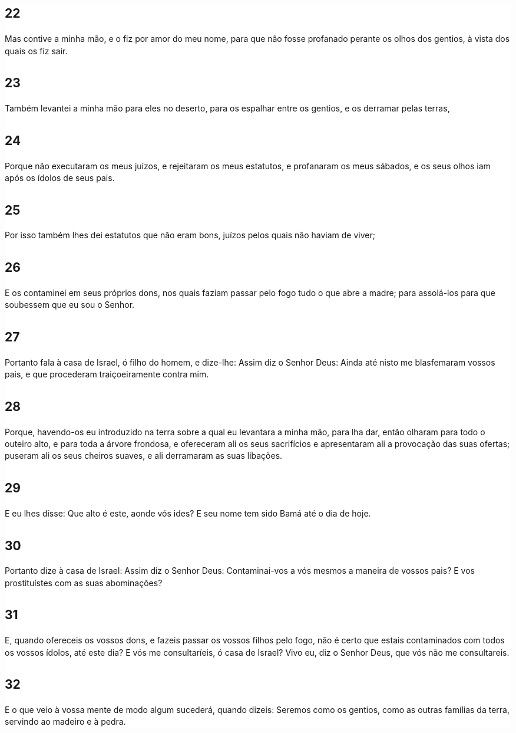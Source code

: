 ## 22
Mas contive a minha mão, e o fiz por amor do meu nome, para que não fosse profanado perante os olhos dos gentios, à vista dos quais os fiz sair.

## 23
Também levantei a minha mão para eles no deserto, para os espalhar entre os gentios, e os derramar pelas terras,

## 24
Porque não executaram os meus juízos, e rejeitaram os meus estatutos, e profanaram os meus sábados, e os seus olhos iam após os ídolos de seus pais.

## 25
Por isso também lhes dei estatutos que não eram bons, juízos pelos quais não haviam de viver;

## 26
E os contaminei em seus próprios dons, nos quais faziam passar pelo fogo tudo o que abre a madre; para assolá-los para que soubessem que eu sou o Senhor.

## 27
Portanto fala à casa de Israel, ó filho do homem, e dize-lhe: Assim diz o Senhor Deus: Ainda até nisto me blasfemaram vossos pais, e que procederam traiçoeiramente contra mim.

## 28
Porque, havendo-os eu introduzido na terra sobre a qual eu levantara a minha mão, para lha dar, então olharam para todo o outeiro alto, e para toda a árvore frondosa, e ofereceram ali os seus sacrifícios e apresentaram ali a provocação das suas ofertas; puseram ali os seus cheiros suaves, e ali derramaram as suas libações.

## 29
E eu lhes disse: Que alto é este, aonde vós ides? E seu nome tem sido Bamá até o dia de hoje.

## 30
Portanto dize à casa de Israel: Assim diz o Senhor Deus: Contaminai-vos a vós mesmos a maneira de vossos pais? E vos prostituístes com as suas abominações?

## 31
E, quando ofereceis os vossos dons, e fazeis passar os vossos filhos pelo fogo, não é certo que estais contaminados com todos os vossos ídolos, até este dia? E vós me consultaríeis, ó casa de Israel? Vivo eu, diz o Senhor Deus, que vós não me consultareis.

## 32
E o que veio à vossa mente de modo algum sucederá, quando dizeis: Seremos como os gentios, como as outras famílias da terra, servindo ao madeiro e à pedra.
